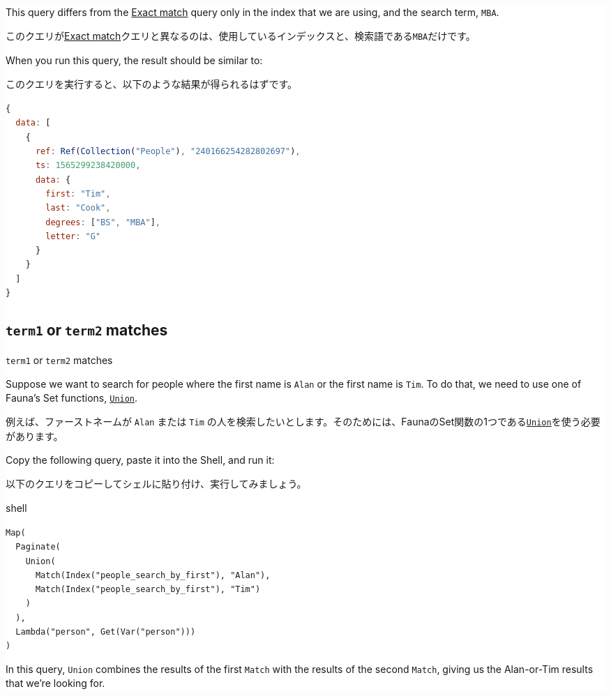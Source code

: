 This query differs from the [Exact match](#exact) query only in the index that we are using, and the search term, `MBA`.

このクエリが[Exact match](#exact)クエリと異なるのは、使用しているインデックスと、検索語である`MBA`だけです。

When you run this query, the result should be similar to:

このクエリを実行すると、以下のような結果が得られるはずです。

```javascript
{
  data: [
    {
      ref: Ref(Collection("People"), "240166254282802697"),
      ts: 1565299238420000,
      data: {
        first: "Tim",
        last: "Cook",
        degrees: ["BS", "MBA"],
        letter: "G"
      }
    }
  ]
}
```

## [](#match-or)`term1` or `term2` matches

`term1` or `term2` matches

Suppose we want to search for people where the first name is `Alan` or the first name is `Tim`. To do that, we need to use one of Fauna’s Set functions, [`Union`](https://docs.fauna.com/fauna/current/api/fql/functions/union).

例えば、ファーストネームが `Alan` または `Tim` の人を検索したいとします。そのためには、FaunaのSet関数の1つである[`Union`](https://docs.fauna.com/fauna/current/api/fql/functions/union)を使う必要があります。

Copy the following query, paste it into the Shell, and run it:

以下のクエリをコピーしてシェルに貼り付け、実行してみましょう。

shell

```shell
Map(
  Paginate(
    Union(
      Match(Index("people_search_by_first"), "Alan"),
      Match(Index("people_search_by_first"), "Tim")
    )
  ),
  Lambda("person", Get(Var("person")))
)
```

In this query, `Union` combines the results of the first `Match` with the results of the second `Match`, giving us the Alan-or-Tim results that we’re looking for.
